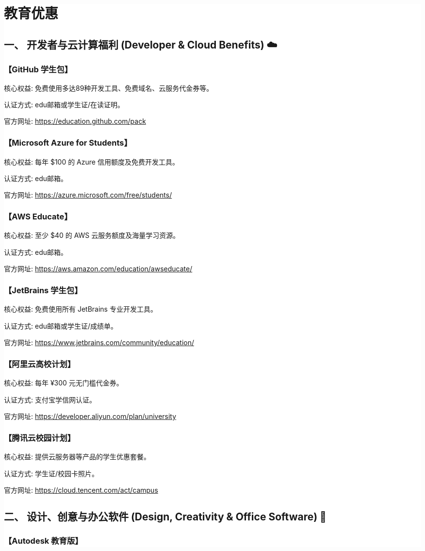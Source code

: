 # 教育优惠

## 一、 开发者与云计算福利 (Developer & Cloud Benefits) ☁️
###   【GitHub 学生包】

核心权益: 免费使用多达89种开发工具、免费域名、云服务代金券等。

认证方式: edu邮箱或学生证/在读证明。

官方网址: https://education.github.com/pack

###   【Microsoft Azure for Students】

核心权益: 每年 $100 的 Azure 信用额度及免费开发工具。

认证方式: edu邮箱。

官方网址: https://azure.microsoft.com/free/students/

###   【AWS Educate】

核心权益: 至少 $40 的 AWS 云服务额度及海量学习资源。

认证方式: edu邮箱。

官方网址: https://aws.amazon.com/education/awseducate/

###   【JetBrains 学生包】

核心权益: 免费使用所有 JetBrains 专业开发工具。

认证方式: edu邮箱或学生证/成绩单。

官方网址: https://www.jetbrains.com/community/education/

###   【阿里云高校计划】

核心权益: 每年 ¥300 元无门槛代金券。

认证方式: 支付宝学信网认证。

官方网址: https://developer.aliyun.com/plan/university

###   【腾讯云校园计划】

核心权益: 提供云服务器等产品的学生优惠套餐。

认证方式: 学生证/校园卡照片。

官方网址: https://cloud.tencent.com/act/campus

## 二、 设计、创意与办公软件 (Design, Creativity & Office Software) 🎨
###   【Autodesk 教育版】
